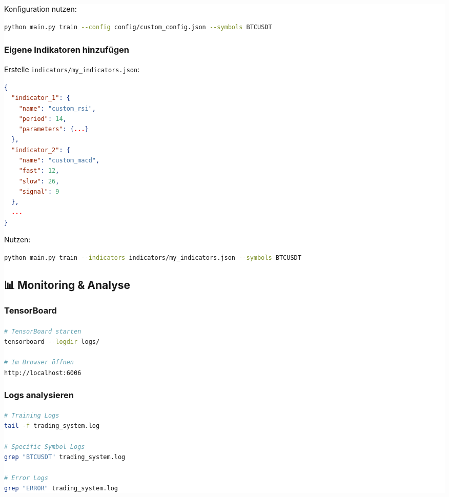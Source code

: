 Konfiguration nutzen:
```bash
python main.py train --config config/custom_config.json --symbols BTCUSDT
```

### Eigene Indikatoren hinzufügen

Erstelle `indicators/my_indicators.json`:
```json
{
  "indicator_1": {
    "name": "custom_rsi",
    "period": 14,
    "parameters": {...}
  },
  "indicator_2": {
    "name": "custom_macd",
    "fast": 12,
    "slow": 26,
    "signal": 9
  },
  ...
}
```

Nutzen:
```bash
python main.py train --indicators indicators/my_indicators.json --symbols BTCUSDT
```

## 📊 Monitoring & Analyse

### TensorBoard
```bash
# TensorBoard starten
tensorboard --logdir logs/

# Im Browser öffnen
http://localhost:6006
```

### Logs analysieren
```bash
# Training Logs
tail -f trading_system.log

# Specific Symbol Logs
grep "BTCUSDT" trading_system.log

# Error Logs
grep "ERROR" trading_system.log
```
